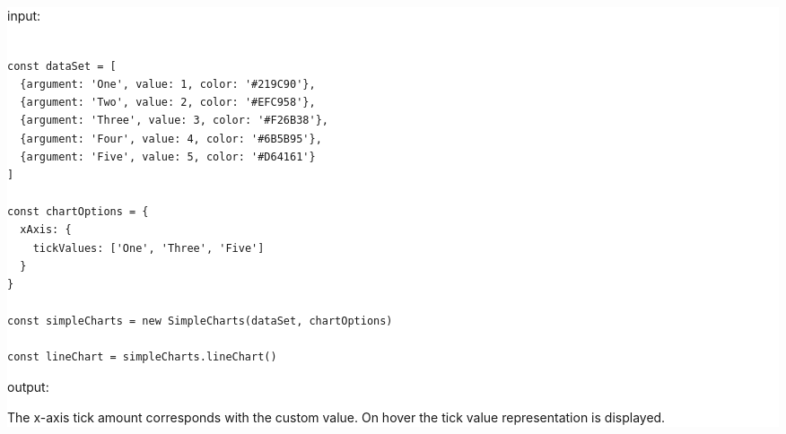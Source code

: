 input:

```

const dataSet = [
  {argument: 'One', value: 1, color: '#219C90'},
  {argument: 'Two', value: 2, color: '#EFC958'},
  {argument: 'Three', value: 3, color: '#F26B38'},
  {argument: 'Four', value: 4, color: '#6B5B95'},
  {argument: 'Five', value: 5, color: '#D64161'}
]

const chartOptions = {
  xAxis: {
    tickValues: ['One', 'Three', 'Five']
  }
}

const simpleCharts = new SimpleCharts(dataSet, chartOptions)

const lineChart = simpleCharts.lineChart()
```

output:

The x-axis tick amount corresponds with the custom value.
On hover the tick value representation is displayed.
